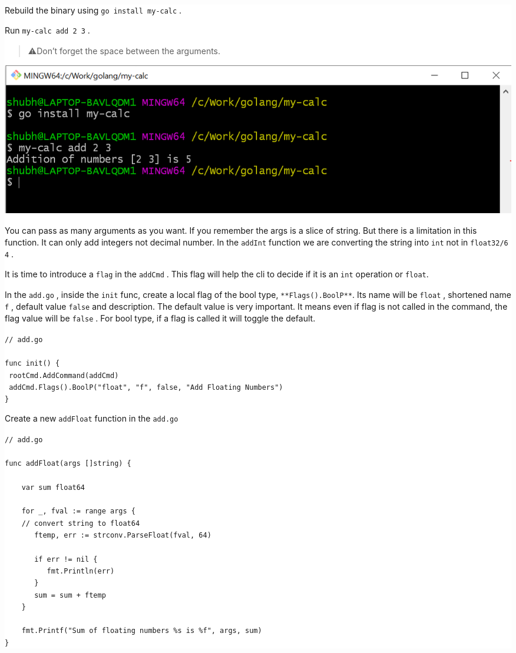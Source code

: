 Rebuild the binary using `go install my-calc` .

Run `my-calc add 2 3` .

> ⚠️Don’t forget the space between the arguments.

![add int](./asset-7.png)

You can pass as many arguments as you want. If you remember the args is a slice of string. But there is a limitation in this function. It can only add integers not decimal number. In the `addInt` function we are converting the string into `int` not in `float32/64` .

It is time to introduce a `flag` in the `addCmd` . This flag will help the cli to decide if it is an `int` operation or `float`.

In the `add.go` , inside the `init` func, create a local flag of the bool type, `**Flags().BoolP**`. Its name will be `float` , shortened name `f` , default value `false` and description. The default value is very important. It means even if flag is not called in the command, the flag value will be `false` . For bool type, if a flag is called it will toggle the default.

```
// add.go

func init() {
 rootCmd.AddCommand(addCmd)
 addCmd.Flags().BoolP("float", "f", false, "Add Floating Numbers")
}
```

Create a new `addFloat` function in the `add.go`

```
// add.go

func addFloat(args []string) {

    var sum float64

    for _, fval := range args {
    // convert string to float64
       ftemp, err := strconv.ParseFloat(fval, 64)

       if err != nil {
          fmt.Println(err)
       }
       sum = sum + ftemp
    }

    fmt.Printf("Sum of floating numbers %s is %f", args, sum)
}
```
